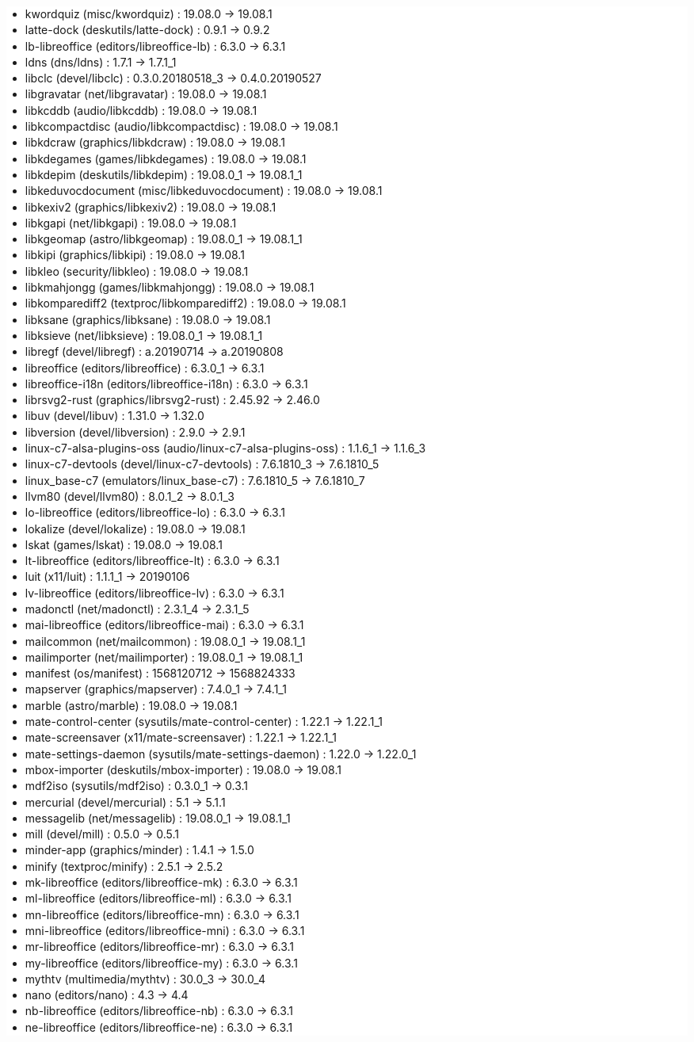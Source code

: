 * kwordquiz (misc/kwordquiz) : 19.08.0 -> 19.08.1
* latte-dock (deskutils/latte-dock) : 0.9.1 -> 0.9.2
* lb-libreoffice (editors/libreoffice-lb) : 6.3.0 -> 6.3.1
* ldns (dns/ldns) : 1.7.1 -> 1.7.1_1
* libclc (devel/libclc) : 0.3.0.20180518_3 -> 0.4.0.20190527
* libgravatar (net/libgravatar) : 19.08.0 -> 19.08.1
* libkcddb (audio/libkcddb) : 19.08.0 -> 19.08.1
* libkcompactdisc (audio/libkcompactdisc) : 19.08.0 -> 19.08.1
* libkdcraw (graphics/libkdcraw) : 19.08.0 -> 19.08.1
* libkdegames (games/libkdegames) : 19.08.0 -> 19.08.1
* libkdepim (deskutils/libkdepim) : 19.08.0_1 -> 19.08.1_1
* libkeduvocdocument (misc/libkeduvocdocument) : 19.08.0 -> 19.08.1
* libkexiv2 (graphics/libkexiv2) : 19.08.0 -> 19.08.1
* libkgapi (net/libkgapi) : 19.08.0 -> 19.08.1
* libkgeomap (astro/libkgeomap) : 19.08.0_1 -> 19.08.1_1
* libkipi (graphics/libkipi) : 19.08.0 -> 19.08.1
* libkleo (security/libkleo) : 19.08.0 -> 19.08.1
* libkmahjongg (games/libkmahjongg) : 19.08.0 -> 19.08.1
* libkomparediff2 (textproc/libkomparediff2) : 19.08.0 -> 19.08.1
* libksane (graphics/libksane) : 19.08.0 -> 19.08.1
* libksieve (net/libksieve) : 19.08.0_1 -> 19.08.1_1
* libregf (devel/libregf) : a.20190714 -> a.20190808
* libreoffice (editors/libreoffice) : 6.3.0_1 -> 6.3.1
* libreoffice-i18n (editors/libreoffice-i18n) : 6.3.0 -> 6.3.1
* librsvg2-rust (graphics/librsvg2-rust) : 2.45.92 -> 2.46.0
* libuv (devel/libuv) : 1.31.0 -> 1.32.0
* libversion (devel/libversion) : 2.9.0 -> 2.9.1
* linux-c7-alsa-plugins-oss (audio/linux-c7-alsa-plugins-oss) : 1.1.6_1 -> 1.1.6_3
* linux-c7-devtools (devel/linux-c7-devtools) : 7.6.1810_3 -> 7.6.1810_5
* linux_base-c7 (emulators/linux_base-c7) : 7.6.1810_5 -> 7.6.1810_7
* llvm80 (devel/llvm80) : 8.0.1_2 -> 8.0.1_3
* lo-libreoffice (editors/libreoffice-lo) : 6.3.0 -> 6.3.1
* lokalize (devel/lokalize) : 19.08.0 -> 19.08.1
* lskat (games/lskat) : 19.08.0 -> 19.08.1
* lt-libreoffice (editors/libreoffice-lt) : 6.3.0 -> 6.3.1
* luit (x11/luit) : 1.1.1_1 -> 20190106
* lv-libreoffice (editors/libreoffice-lv) : 6.3.0 -> 6.3.1
* madonctl (net/madonctl) : 2.3.1_4 -> 2.3.1_5
* mai-libreoffice (editors/libreoffice-mai) : 6.3.0 -> 6.3.1
* mailcommon (net/mailcommon) : 19.08.0_1 -> 19.08.1_1
* mailimporter (net/mailimporter) : 19.08.0_1 -> 19.08.1_1
* manifest (os/manifest) : 1568120712 -> 1568824333
* mapserver (graphics/mapserver) : 7.4.0_1 -> 7.4.1_1
* marble (astro/marble) : 19.08.0 -> 19.08.1
* mate-control-center (sysutils/mate-control-center) : 1.22.1 -> 1.22.1_1
* mate-screensaver (x11/mate-screensaver) : 1.22.1 -> 1.22.1_1
* mate-settings-daemon (sysutils/mate-settings-daemon) : 1.22.0 -> 1.22.0_1
* mbox-importer (deskutils/mbox-importer) : 19.08.0 -> 19.08.1
* mdf2iso (sysutils/mdf2iso) : 0.3.0_1 -> 0.3.1
* mercurial (devel/mercurial) : 5.1 -> 5.1.1
* messagelib (net/messagelib) : 19.08.0_1 -> 19.08.1_1
* mill (devel/mill) : 0.5.0 -> 0.5.1
* minder-app (graphics/minder) : 1.4.1 -> 1.5.0
* minify (textproc/minify) : 2.5.1 -> 2.5.2
* mk-libreoffice (editors/libreoffice-mk) : 6.3.0 -> 6.3.1
* ml-libreoffice (editors/libreoffice-ml) : 6.3.0 -> 6.3.1
* mn-libreoffice (editors/libreoffice-mn) : 6.3.0 -> 6.3.1
* mni-libreoffice (editors/libreoffice-mni) : 6.3.0 -> 6.3.1
* mr-libreoffice (editors/libreoffice-mr) : 6.3.0 -> 6.3.1
* my-libreoffice (editors/libreoffice-my) : 6.3.0 -> 6.3.1
* mythtv (multimedia/mythtv) : 30.0_3 -> 30.0_4
* nano (editors/nano) : 4.3 -> 4.4
* nb-libreoffice (editors/libreoffice-nb) : 6.3.0 -> 6.3.1
* ne-libreoffice (editors/libreoffice-ne) : 6.3.0 -> 6.3.1